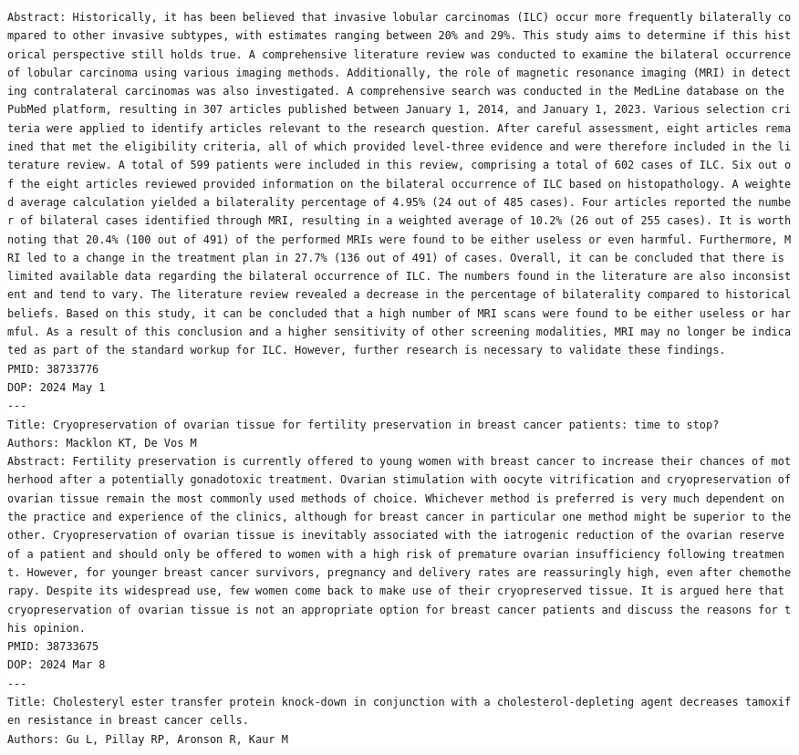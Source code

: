     Abstract: Historically, it has been believed that invasive lobular carcinomas (ILC) occur more frequently bilaterally compared to other invasive subtypes, with estimates ranging between 20% and 29%. This study aims to determine if this historical perspective still holds true. A comprehensive literature review was conducted to examine the bilateral occurrence of lobular carcinoma using various imaging methods. Additionally, the role of magnetic resonance imaging (MRI) in detecting contralateral carcinomas was also investigated. A comprehensive search was conducted in the MedLine database on the PubMed platform, resulting in 307 articles published between January 1, 2014, and January 1, 2023. Various selection criteria were applied to identify articles relevant to the research question. After careful assessment, eight articles remained that met the eligibility criteria, all of which provided level-three evidence and were therefore included in the literature review. A total of 599 patients were included in this review, comprising a total of 602 cases of ILC. Six out of the eight articles reviewed provided information on the bilateral occurrence of ILC based on histopathology. A weighted average calculation yielded a bilaterality percentage of 4.95% (24 out of 485 cases). Four articles reported the number of bilateral cases identified through MRI, resulting in a weighted average of 10.2% (26 out of 255 cases). It is worth noting that 20.4% (100 out of 491) of the performed MRIs were found to be either useless or even harmful. Furthermore, MRI led to a change in the treatment plan in 27.7% (136 out of 491) of cases. Overall, it can be concluded that there is limited available data regarding the bilateral occurrence of ILC. The numbers found in the literature are also inconsistent and tend to vary. The literature review revealed a decrease in the percentage of bilaterality compared to historical beliefs. Based on this study, it can be concluded that a high number of MRI scans were found to be either useless or harmful. As a result of this conclusion and a higher sensitivity of other screening modalities, MRI may no longer be indicated as part of the standard workup for ILC. However, further research is necessary to validate these findings.
    PMID: 38733776
    DOP: 2024 May 1
    ---
    Title: Cryopreservation of ovarian tissue for fertility preservation in breast cancer patients: time to stop?
    Authors: Macklon KT, De Vos M
    Abstract: Fertility preservation is currently offered to young women with breast cancer to increase their chances of motherhood after a potentially gonadotoxic treatment. Ovarian stimulation with oocyte vitrification and cryopreservation of ovarian tissue remain the most commonly used methods of choice. Whichever method is preferred is very much dependent on the practice and experience of the clinics, although for breast cancer in particular one method might be superior to the other. Cryopreservation of ovarian tissue is inevitably associated with the iatrogenic reduction of the ovarian reserve of a patient and should only be offered to women with a high risk of premature ovarian insufficiency following treatment. However, for younger breast cancer survivors, pregnancy and delivery rates are reassuringly high, even after chemotherapy. Despite its widespread use, few women come back to make use of their cryopreserved tissue. It is argued here that cryopreservation of ovarian tissue is not an appropriate option for breast cancer patients and discuss the reasons for this opinion.
    PMID: 38733675
    DOP: 2024 Mar 8
    ---
    Title: Cholesteryl ester transfer protein knock-down in conjunction with a cholesterol-depleting agent decreases tamoxifen resistance in breast cancer cells.
    Authors: Gu L, Pillay RP, Aronson R, Kaur M